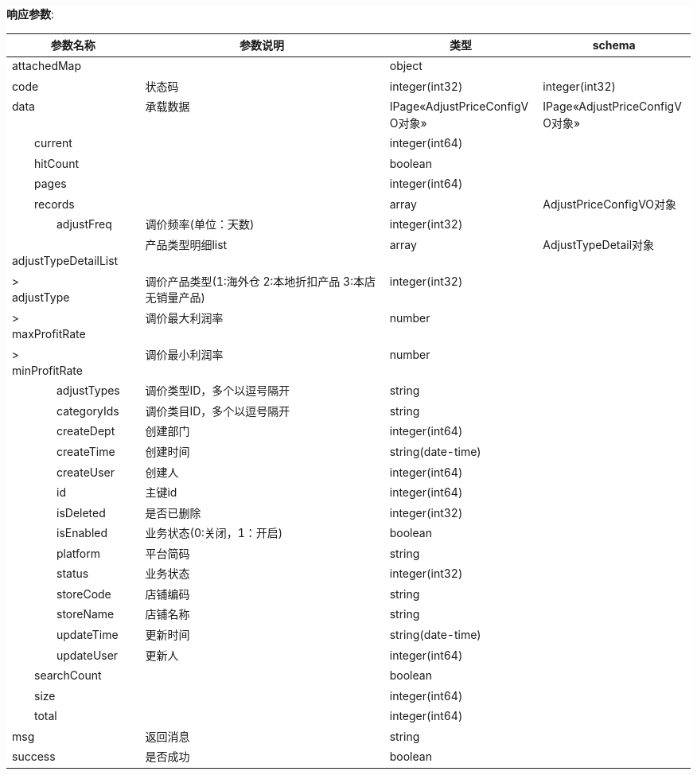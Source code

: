 **响应参数**:


| 参数名称 | 参数说明 | 类型 | schema |
| -------- | -------- | ----- |----- | 
|attachedMap||object||
|code|状态码|integer(int32)|integer(int32)|
|data|承载数据|IPage«AdjustPriceConfigVO对象»|IPage«AdjustPriceConfigVO对象»|
|&emsp;&emsp;current||integer(int64)||
|&emsp;&emsp;hitCount||boolean||
|&emsp;&emsp;pages||integer(int64)||
|&emsp;&emsp;records||array|AdjustPriceConfigVO对象|
|&emsp;&emsp;&emsp;&emsp;adjustFreq|调价频率(单位：天数)|integer(int32)||
|&emsp;&emsp;&emsp;&emsp;adjustTypeDetailList|产品类型明细list|array|AdjustTypeDetail对象|
|>&emsp;&emsp;&emsp;&emsp;&emsp;&emsp;adjustType|调价产品类型(1:海外仓 2:本地折扣产品 3:本店无销量产品)|integer(int32)||
|>&emsp;&emsp;&emsp;&emsp;&emsp;&emsp;maxProfitRate|调价最大利润率|number||
|>&emsp;&emsp;&emsp;&emsp;&emsp;&emsp;minProfitRate|调价最小利润率|number||
|&emsp;&emsp;&emsp;&emsp;adjustTypes|调价类型ID，多个以逗号隔开|string||
|&emsp;&emsp;&emsp;&emsp;categoryIds|调价类目ID，多个以逗号隔开|string||
|&emsp;&emsp;&emsp;&emsp;createDept|创建部门|integer(int64)||
|&emsp;&emsp;&emsp;&emsp;createTime|创建时间|string(date-time)||
|&emsp;&emsp;&emsp;&emsp;createUser|创建人|integer(int64)||
|&emsp;&emsp;&emsp;&emsp;id|主键id|integer(int64)||
|&emsp;&emsp;&emsp;&emsp;isDeleted|是否已删除|integer(int32)||
|&emsp;&emsp;&emsp;&emsp;isEnabled|业务状态(0:关闭，1：开启)|boolean||
|&emsp;&emsp;&emsp;&emsp;platform|平台简码|string||
|&emsp;&emsp;&emsp;&emsp;status|业务状态|integer(int32)||
|&emsp;&emsp;&emsp;&emsp;storeCode|店铺编码|string||
|&emsp;&emsp;&emsp;&emsp;storeName|店铺名称|string||
|&emsp;&emsp;&emsp;&emsp;updateTime|更新时间|string(date-time)||
|&emsp;&emsp;&emsp;&emsp;updateUser|更新人|integer(int64)||
|&emsp;&emsp;searchCount||boolean||
|&emsp;&emsp;size||integer(int64)||
|&emsp;&emsp;total||integer(int64)||
|msg|返回消息|string||
|success|是否成功|boolean||
